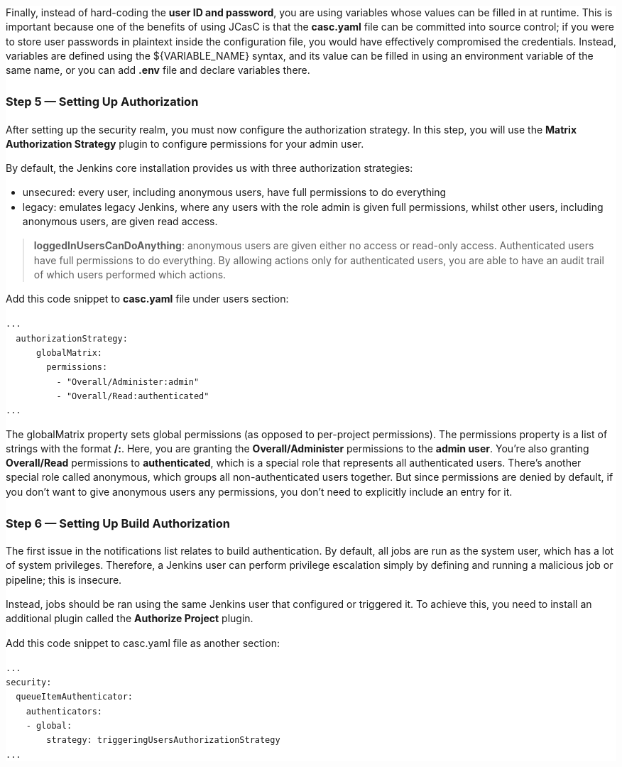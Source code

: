 Finally, instead of hard-coding the __user ID and password__, you are using variables whose values can be filled in at runtime. This is important because one of the benefits of using JCasC is that the __casc.yaml__ file can be committed into source control; if you were to store user passwords in plaintext inside the configuration file, you would have effectively compromised the credentials. Instead, variables are defined using the ${VARIABLE_NAME} syntax, and its value can be filled in using an environment variable of the same name, or you can add __.env__ file and declare variables there.

### Step 5 — Setting Up Authorization

After setting up the security realm, you must now configure the authorization strategy. In this step, you will use the __Matrix Authorization Strategy__ plugin to configure permissions for your admin user.

By default, the Jenkins core installation provides us with three authorization strategies:
  - unsecured: every user, including anonymous users, have full permissions to do everything
  - legacy: emulates legacy Jenkins, where any users with the role admin is given full permissions, whilst other users, including anonymous users, are given read access.

> __loggedInUsersCanDoAnything__: anonymous users are given either no access or read-only access. Authenticated users have full permissions to do everything. By allowing actions only for authenticated users, you are able to have an audit trail of which users performed which actions.

Add this code snippet to __casc.yaml__ file under users section:
```
...
  authorizationStrategy:
      globalMatrix:
        permissions:
          - "Overall/Administer:admin"
          - "Overall/Read:authenticated"
...
```
The globalMatrix property sets global permissions (as opposed to per-project permissions). The permissions property is a list of strings with the format __<permission-group>/<permission-name>:<role>__. Here, you are granting the __Overall/Administer__ permissions to the __admin user__. You’re also granting __Overall/Read__ permissions to __authenticated__, which is a special role that represents all authenticated users. There’s another special role called anonymous, which groups all non-authenticated users together. But since permissions are denied by default, if you don’t want to give anonymous users any permissions, you don’t need to explicitly include an entry for it.

### Step 6 — Setting Up Build Authorization

The first issue in the notifications list relates to build authentication. By default, all jobs are run as the system user, which has a lot of system privileges. Therefore, a Jenkins user can perform privilege escalation simply by defining and running a malicious job or pipeline; this is insecure.

Instead, jobs should be ran using the same Jenkins user that configured or triggered it. To achieve this, you need to install an additional plugin called the __Authorize Project__ plugin.

Add this code snippet to casc.yaml file as another section:
```
...
security:
  queueItemAuthenticator:
    authenticators:
    - global:
        strategy: triggeringUsersAuthorizationStrategy
...
```
